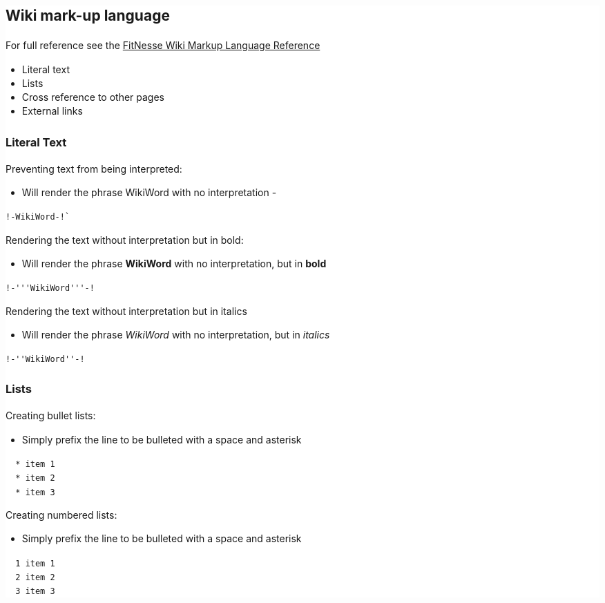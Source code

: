 ## Wiki mark-up language

For full reference see the [FitNesse Wiki Markup Language Reference](http://fitnesse.org/FitNesse.UserGuide.FitNesseWiki.MarkupLanguageReference#:~:text=The%20FitNesse%20markup%20language%20is,other%20things%20on%20wiki%20pages.&text=Setting%20a%20word%20or%20phrase%20in%20italics.)

- Literal text
- Lists
- Cross reference to other pages
- External links


### Literal Text

Preventing text from being interpreted:

- Will render the phrase WikiWord with no interpretation - 

```txt
!-WikiWord-!`
```

Rendering the text without interpretation but in bold:

- Will render the phrase **WikiWord** with no interpretation, but in **bold**

```txt
!-'''WikiWord'''-!
```

Rendering the text without interpretation but in italics

- Will render the phrase *WikiWord* with no interpretation, but in *italics*

```txt
!-''WikiWord''-!
```

### Lists

Creating bullet lists:

- Simply prefix the line to be bulleted with a space and asterisk

```txt
  * item 1
  * item 2
  * item 3
```

Creating numbered lists:

- Simply prefix the line to be bulleted with a space and asterisk

```txt
  1 item 1
  2 item 2
  3 item 3
```
